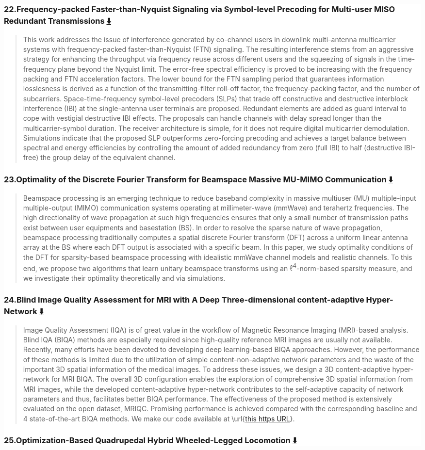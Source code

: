 ### 22.Frequency-packed Faster-than-Nyquist Signaling via Symbol-level Precoding for Multi-user MISO Redundant Transmissions  [ :arrow_down: ](https://arxiv.org/pdf/2107.06962.pdf)
>  This work addresses the issue of interference generated by co-channel users in downlink multi-antenna multicarrier systems with frequency-packed faster-than-Nyquist (FTN) signaling. The resulting interference stems from an aggressive strategy for enhancing the throughput via frequency reuse across different users and the squeezing of signals in the time-frequency plane beyond the Nyquist limit. The error-free spectral efficiency is proved to be increasing with the frequency packing and FTN acceleration factors. The lower bound for the FTN sampling period that guarantees information losslesness is derived as a function of the transmitting-filter roll-off factor, the frequency-packing factor, and the number of subcarriers. Space-time-frequency symbol-level precoders (SLPs) that trade off constructive and destructive interblock interference (IBI) at the single-antenna user terminals are proposed. Redundant elements are added as guard interval to cope with vestigial destructive IBI effects. The proposals can handle channels with delay spread longer than the multicarrier-symbol duration. The receiver architecture is simple, for it does not require digital multicarrier demodulation. Simulations indicate that the proposed SLP outperforms zero-forcing precoding and achieves a target balance between spectral and energy efficiencies by controlling the amount of added redundancy from zero (full IBI) to half (destructive IBI-free) the group delay of the equivalent channel.      
### 23.Optimality of the Discrete Fourier Transform for Beamspace Massive MU-MIMO Communication  [ :arrow_down: ](https://arxiv.org/pdf/2107.06953.pdf)
>  Beamspace processing is an emerging technique to reduce baseband complexity in massive multiuser (MU) multiple-input multiple-output (MIMO) communication systems operating at millimeter-wave (mmWave) and terahertz frequencies. The high directionality of wave propagation at such high frequencies ensures that only a small number of transmission paths exist between user equipments and basestation (BS). In order to resolve the sparse nature of wave propagation, beamspace processing traditionally computes a spatial discrete Fourier transform (DFT) across a uniform linear antenna array at the BS where each DFT output is associated with a specific beam. In this paper, we study optimality conditions of the DFT for sparsity-based beamspace processing with idealistic mmWave channel models and realistic channels. To this end, we propose two algorithms that learn unitary beamspace transforms using an $\ell^4$-norm-based sparsity measure, and we investigate their optimality theoretically and via simulations.      
### 24.Blind Image Quality Assessment for MRI with A Deep Three-dimensional content-adaptive Hyper-Network  [ :arrow_down: ](https://arxiv.org/pdf/2107.06888.pdf)
>  Image Quality Assessment (IQA) is of great value in the workflow of Magnetic Resonance Imaging (MRI)-based analysis. Blind IQA (BIQA) methods are especially required since high-quality reference MRI images are usually not available. Recently, many efforts have been devoted to developing deep learning-based BIQA approaches. However, the performance of these methods is limited due to the utilization of simple content-non-adaptive network parameters and the waste of the important 3D spatial information of the medical images. To address these issues, we design a 3D content-adaptive hyper-network for MRI BIQA. The overall 3D configuration enables the exploration of comprehensive 3D spatial information from MRI images, while the developed content-adaptive hyper-network contributes to the self-adaptive capacity of network parameters and thus, facilitates better BIQA performance. The effectiveness of the proposed method is extensively evaluated on the open dataset, MRIQC. Promising performance is achieved compared with the corresponding baseline and 4 state-of-the-art BIQA methods. We make our code available at \url{<a class="link-external link-https" href="https://git.openi.org.cn/SIAT_Wangshanshan/HyS-Net" rel="external noopener nofollow">this https URL</a>}.      
### 25.Optimization-Based Quadrupedal Hybrid Wheeled-Legged Locomotion  [ :arrow_down: ](https://arxiv.org/pdf/2107.07507.pdf)